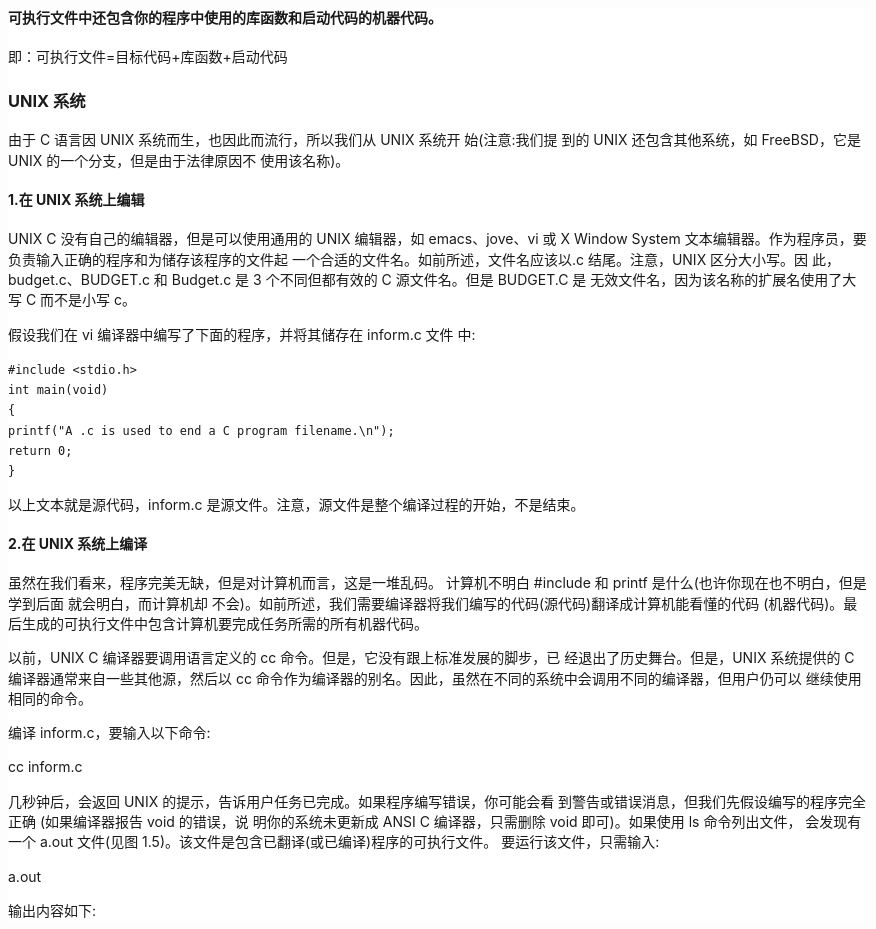 
#### 可执行文件中还包含你的程序中使用的库函数和启动代码的机器代码。

即：可执行文件=目标代码+库函数+启动代码


### UNIX 系统

由于 C 语言因 UNIX 系统而生，也因此而流行，所以我们从 UNIX 系统开 始(注意:我们提
到的 UNIX 还包含其他系统，如 FreeBSD，它是 UNIX 的一个分支，但是由于法律原因不
使用该名称)。


#### 1.在 UNIX 系统上编辑

UNIX C 没有自己的编辑器，但是可以使用通用的 UNIX 编辑器，如 emacs、jove、vi 或 X
Window System 文本编辑器。作为程序员，要负责输入正确的程序和为储存该程序的文件起
一个合适的文件名。如前所述，文件名应该以.c 结尾。注意，UNIX 区分大小写。因 此，
budget.c、BUDGET.c 和 Budget.c 是 3 个不同但都有效的 C 源文件名。但是 BUDGET.C 是
无效文件名，因为该名称的扩展名使用了大写 C 而不是小写 c。

假设我们在 vi 编译器中编写了下面的程序，并将其储存在 inform.c 文件 中:

    #include <stdio.h>
    int main(void)
    { 
    printf("A .c is used to end a C program filename.\n"); 
    return 0;
    }

以上文本就是源代码，inform.c 是源文件。注意，源文件是整个编译过程的开始，不是结束。


#### 2.在 UNIX 系统上编译

虽然在我们看来，程序完美无缺，但是对计算机而言，这是一堆乱码。 计算机不明白
\#include 和 printf 是什么(也许你现在也不明白，但是学到后面 就会明白，而计算机却
不会)。如前所述，我们需要编译器将我们编写的代码(源代码)翻译成计算机能看懂的代码
(机器代码)。最后生成的可执行文件中包含计算机要完成任务所需的所有机器代码。

以前，UNIX C 编译器要调用语言定义的 cc 命令。但是，它没有跟上标准发展的脚步，已
经退出了历史舞台。但是，UNIX 系统提供的 C 编译器通常来自一些其他源，然后以 cc
命令作为编译器的别名。因此，虽然在不同的系统中会调用不同的编译器，但用户仍可以
继续使用相同的命令。

编译 inform.c，要输入以下命令:

cc inform.c

几秒钟后，会返回 UNIX 的提示，告诉用户任务已完成。如果程序编写错误，你可能会看
到警告或错误消息，但我们先假设编写的程序完全正确 (如果编译器报告 void 的错误，说
明你的系统未更新成 ANSI C 编译器，只需删除 void 即可)。如果使用 ls 命令列出文件，
会发现有一个 a.out 文件(见图 1.5)。该文件是包含已翻译(或已编译)程序的可执行文件。
要运行该文件，只需输入:

a.out

输出内容如下:
